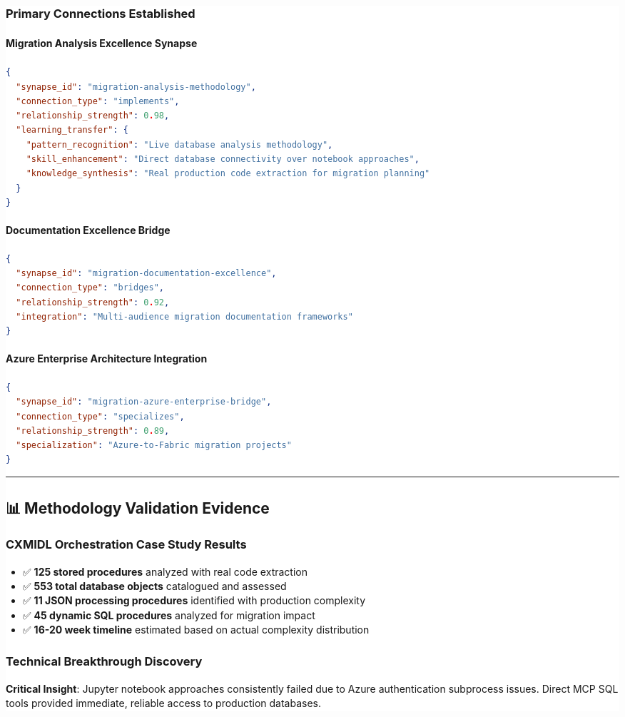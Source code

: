 ### **Primary Connections Established**

#### **Migration Analysis Excellence Synapse**
```json
{
  "synapse_id": "migration-analysis-methodology",
  "connection_type": "implements",
  "relationship_strength": 0.98,
  "learning_transfer": {
    "pattern_recognition": "Live database analysis methodology",
    "skill_enhancement": "Direct database connectivity over notebook approaches",
    "knowledge_synthesis": "Real production code extraction for migration planning"
  }
}
```

#### **Documentation Excellence Bridge**
```json
{
  "synapse_id": "migration-documentation-excellence",
  "connection_type": "bridges",
  "relationship_strength": 0.92,
  "integration": "Multi-audience migration documentation frameworks"
}
```

#### **Azure Enterprise Architecture Integration**
```json
{
  "synapse_id": "migration-azure-enterprise-bridge",
  "connection_type": "specializes",
  "relationship_strength": 0.89,
  "specialization": "Azure-to-Fabric migration projects"
}
```

---

## 📊 **Methodology Validation Evidence**

### **CXMIDL Orchestration Case Study Results**
- ✅ **125 stored procedures** analyzed with real code extraction
- ✅ **553 total database objects** catalogued and assessed
- ✅ **11 JSON processing procedures** identified with production complexity
- ✅ **45 dynamic SQL procedures** analyzed for migration impact
- ✅ **16-20 week timeline** estimated based on actual complexity distribution

### **Technical Breakthrough Discovery**
**Critical Insight**: Jupyter notebook approaches consistently failed due to Azure authentication subprocess issues. Direct MCP SQL tools provided immediate, reliable access to production databases.

